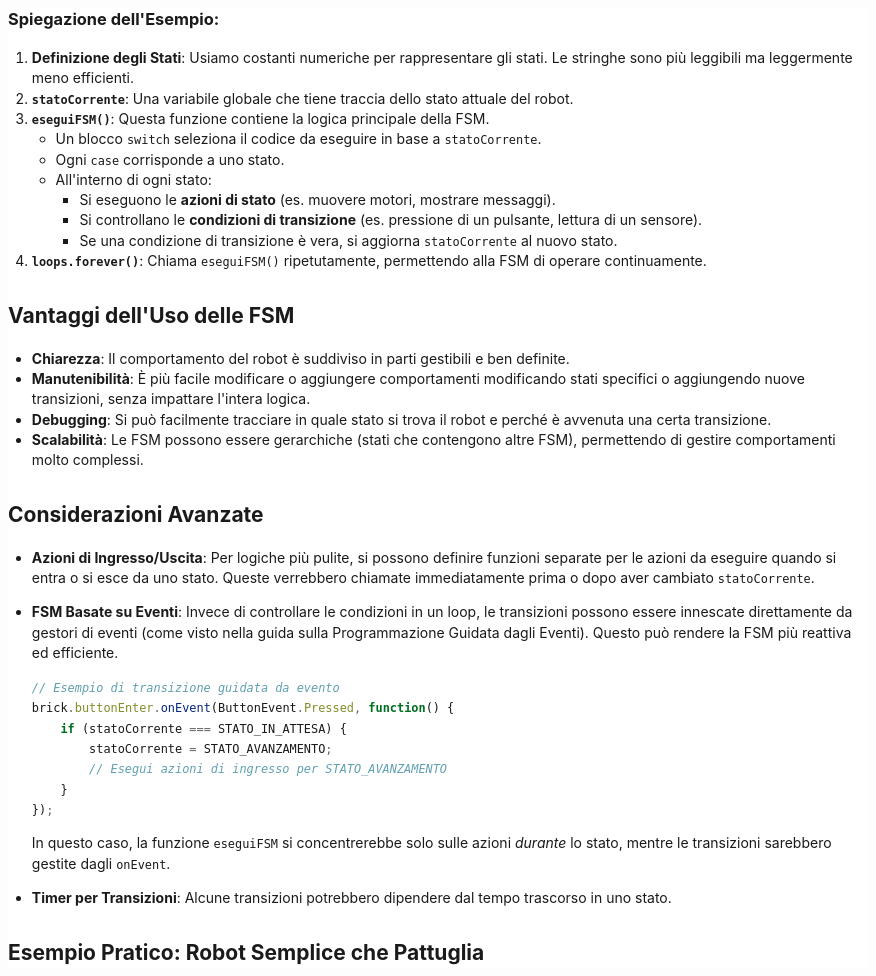 ### Spiegazione dell'Esempio:

1.  **Definizione degli Stati**: Usiamo costanti numeriche per rappresentare gli stati. Le stringhe sono più leggibili ma leggermente meno efficienti.
2.  **`statoCorrente`**: Una variabile globale che tiene traccia dello stato attuale del robot.
3.  **`eseguiFSM()`**: Questa funzione contiene la logica principale della FSM.
    *   Un blocco `switch` seleziona il codice da eseguire in base a `statoCorrente`.
    *   Ogni `case` corrisponde a uno stato.
    *   All'interno di ogni stato:
        *   Si eseguono le **azioni di stato** (es. muovere motori, mostrare messaggi).
        *   Si controllano le **condizioni di transizione** (es. pressione di un pulsante, lettura di un sensore).
        *   Se una condizione di transizione è vera, si aggiorna `statoCorrente` al nuovo stato.
4.  **`loops.forever()`**: Chiama `eseguiFSM()` ripetutamente, permettendo alla FSM di operare continuamente.

## Vantaggi dell'Uso delle FSM

*   **Chiarezza**: Il comportamento del robot è suddiviso in parti gestibili e ben definite.
*   **Manutenibilità**: È più facile modificare o aggiungere comportamenti modificando stati specifici o aggiungendo nuove transizioni, senza impattare l'intera logica.
*   **Debugging**: Si può facilmente tracciare in quale stato si trova il robot e perché è avvenuta una certa transizione.
*   **Scalabilità**: Le FSM possono essere gerarchiche (stati che contengono altre FSM), permettendo di gestire comportamenti molto complessi.

## Considerazioni Avanzate

*   **Azioni di Ingresso/Uscita**: Per logiche più pulite, si possono definire funzioni separate per le azioni da eseguire quando si entra o si esce da uno stato. Queste verrebbero chiamate immediatamente prima o dopo aver cambiato `statoCorrente`.
*   **FSM Basate su Eventi**: Invece di controllare le condizioni in un loop, le transizioni possono essere innescate direttamente da gestori di eventi (come visto nella guida sulla Programmazione Guidata dagli Eventi). Questo può rendere la FSM più reattiva ed efficiente.

    ```javascript
    // Esempio di transizione guidata da evento
    brick.buttonEnter.onEvent(ButtonEvent.Pressed, function() {
        if (statoCorrente === STATO_IN_ATTESA) {
            statoCorrente = STATO_AVANZAMENTO;
            // Esegui azioni di ingresso per STATO_AVANZAMENTO
        }
    });
    ```
    In questo caso, la funzione `eseguiFSM` si concentrerebbe solo sulle azioni *durante* lo stato, mentre le transizioni sarebbero gestite dagli `onEvent`.

*   **Timer per Transizioni**: Alcune transizioni potrebbero dipendere dal tempo trascorso in uno stato.

## Esempio Pratico: Robot Semplice che Pattuglia
